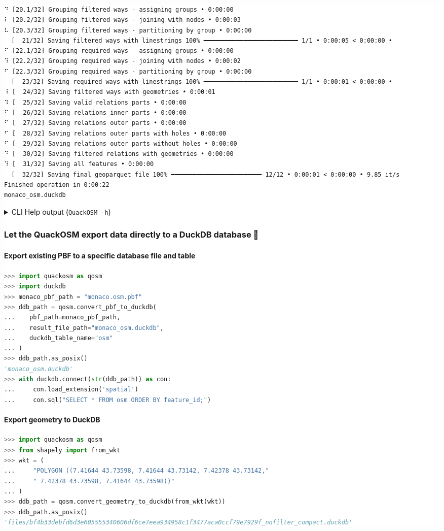 ```console
⠙ [20.1/32] Grouping filtered ways - assigning groups • 0:00:00
⠇ [20.2/32] Grouping filtered ways - joining with nodes • 0:00:03
⠧ [20.3/32] Grouping filtered ways - partitioning by group • 0:00:00
  [  21/32] Saving filtered ways with linestrings 100% ━━━━━━━━━━━━━━━━━━━━━━━━━━ 1/1 • 0:00:05 < 0:00:00 •
⠋ [22.1/32] Grouping required ways - assigning groups • 0:00:00
⠹ [22.2/32] Grouping required ways - joining with nodes • 0:00:02
⠋ [22.3/32] Grouping required ways - partitioning by group • 0:00:00
  [  23/32] Saving required ways with linestrings 100% ━━━━━━━━━━━━━━━━━━━━━━━━━━ 1/1 • 0:00:01 < 0:00:00 •
⠸ [  24/32] Saving filtered ways with geometries • 0:00:01
⠹ [  25/32] Saving valid relations parts • 0:00:00
⠋ [  26/32] Saving relations inner parts • 0:00:00
⠋ [  27/32] Saving relations outer parts • 0:00:00
⠋ [  28/32] Saving relations outer parts with holes • 0:00:00
⠋ [  29/32] Saving relations outer parts without holes • 0:00:00
⠙ [  30/32] Saving filtered relations with geometries • 0:00:00
⠹ [  31/32] Saving all features • 0:00:00
  [  32/32] Saving final geoparquet file 100% ━━━━━━━━━━━━━━━━━━━━━━━━━ 12/12 • 0:00:01 < 0:00:00 • 9.85 it/s
Finished operation in 0:00:22
monaco_osm.duckdb
```

<details><summary>CLI Help output (<code>QuackOSM -h</code>)</summary></details>

### Let the QuackOSM export data directly to a DuckDB database 🦆

#### Export existing PBF to a specific database file and table
```python
>>> import quackosm as qosm
>>> import duckdb
>>> monaco_pbf_path = "monaco.osm.pbf"
>>> ddb_path = qosm.convert_pbf_to_duckdb(
...    pbf_path=monaco_pbf_path,
...    result_file_path="monaco_osm.duckdb",
...    duckdb_table_name="osm"
... )
>>> ddb_path.as_posix()
'monaco_osm.duckdb'
>>> with duckdb.connect(str(ddb_path)) as con:
...     con.load_extension('spatial')
...     con.sql("SELECT * FROM osm ORDER BY feature_id;")
```

#### Export geometry to DuckDB
```python
>>> import quackosm as qosm
>>> from shapely import from_wkt
>>> wkt = (
...     "POLYGON ((7.41644 43.73598, 7.41644 43.73142, 7.42378 43.73142,"
...     " 7.42378 43.73598, 7.41644 43.73598))"
... )
>>> ddb_path = qosm.convert_geometry_to_duckdb(from_wkt(wkt))
>>> ddb_path.as_posix()
'files/bf4b33debfd6d3e605555340606df6ce7eea934958c1f3477aca0ccf79e7929f_nofilter_compact.duckdb'
```


[^1]: [DuckDB Website](https://duckdb.org/)
[^2]: [DuckDB Spatial extension repository](https://github.com/duckdb/duckdb_spatial)
[^3]: [GeoParquet data format](https://geoparquet.org/)
[^4]: [Typer docs](https://typer.tiangolo.com/)